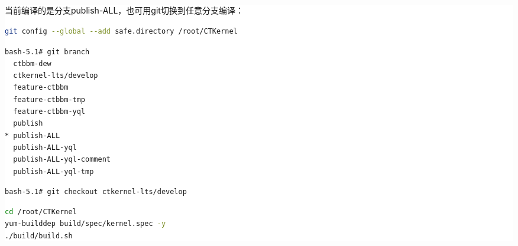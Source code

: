 当前编译的是分支publish-ALL，也可用git切换到任意分支编译：

```bash
git config --global --add safe.directory /root/CTKernel
```

```bash
bash-5.1# git branch
  ctbbm-dew
  ctkernel-lts/develop
  feature-ctbbm
  feature-ctbbm-tmp
  feature-ctbbm-yql
  publish
* publish-ALL
  publish-ALL-yql
  publish-ALL-yql-comment
  publish-ALL-yql-tmp
```

```bash
bash-5.1# git checkout ctkernel-lts/develop
```

```bash
cd /root/CTKernel
yum-builddep build/spec/kernel.spec -y
./build/build.sh
```
